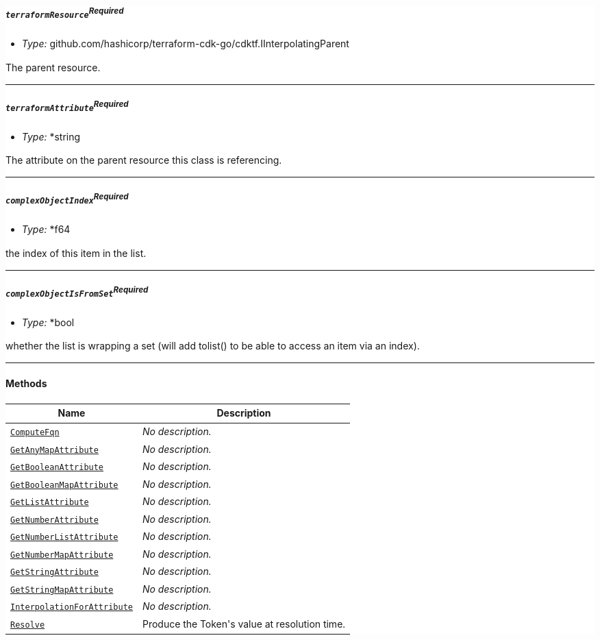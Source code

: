##### `terraformResource`<sup>Required</sup> <a name="terraformResource" id="@cdktf/provider-consul.dataConsulAclToken.DataConsulAclTokenRolesOutputReference.Initializer.parameter.terraformResource"></a>

- *Type:* github.com/hashicorp/terraform-cdk-go/cdktf.IInterpolatingParent

The parent resource.

---

##### `terraformAttribute`<sup>Required</sup> <a name="terraformAttribute" id="@cdktf/provider-consul.dataConsulAclToken.DataConsulAclTokenRolesOutputReference.Initializer.parameter.terraformAttribute"></a>

- *Type:* *string

The attribute on the parent resource this class is referencing.

---

##### `complexObjectIndex`<sup>Required</sup> <a name="complexObjectIndex" id="@cdktf/provider-consul.dataConsulAclToken.DataConsulAclTokenRolesOutputReference.Initializer.parameter.complexObjectIndex"></a>

- *Type:* *f64

the index of this item in the list.

---

##### `complexObjectIsFromSet`<sup>Required</sup> <a name="complexObjectIsFromSet" id="@cdktf/provider-consul.dataConsulAclToken.DataConsulAclTokenRolesOutputReference.Initializer.parameter.complexObjectIsFromSet"></a>

- *Type:* *bool

whether the list is wrapping a set (will add tolist() to be able to access an item via an index).

---

#### Methods <a name="Methods" id="Methods"></a>

| **Name** | **Description** |
| --- | --- |
| <code><a href="#@cdktf/provider-consul.dataConsulAclToken.DataConsulAclTokenRolesOutputReference.computeFqn">ComputeFqn</a></code> | *No description.* |
| <code><a href="#@cdktf/provider-consul.dataConsulAclToken.DataConsulAclTokenRolesOutputReference.getAnyMapAttribute">GetAnyMapAttribute</a></code> | *No description.* |
| <code><a href="#@cdktf/provider-consul.dataConsulAclToken.DataConsulAclTokenRolesOutputReference.getBooleanAttribute">GetBooleanAttribute</a></code> | *No description.* |
| <code><a href="#@cdktf/provider-consul.dataConsulAclToken.DataConsulAclTokenRolesOutputReference.getBooleanMapAttribute">GetBooleanMapAttribute</a></code> | *No description.* |
| <code><a href="#@cdktf/provider-consul.dataConsulAclToken.DataConsulAclTokenRolesOutputReference.getListAttribute">GetListAttribute</a></code> | *No description.* |
| <code><a href="#@cdktf/provider-consul.dataConsulAclToken.DataConsulAclTokenRolesOutputReference.getNumberAttribute">GetNumberAttribute</a></code> | *No description.* |
| <code><a href="#@cdktf/provider-consul.dataConsulAclToken.DataConsulAclTokenRolesOutputReference.getNumberListAttribute">GetNumberListAttribute</a></code> | *No description.* |
| <code><a href="#@cdktf/provider-consul.dataConsulAclToken.DataConsulAclTokenRolesOutputReference.getNumberMapAttribute">GetNumberMapAttribute</a></code> | *No description.* |
| <code><a href="#@cdktf/provider-consul.dataConsulAclToken.DataConsulAclTokenRolesOutputReference.getStringAttribute">GetStringAttribute</a></code> | *No description.* |
| <code><a href="#@cdktf/provider-consul.dataConsulAclToken.DataConsulAclTokenRolesOutputReference.getStringMapAttribute">GetStringMapAttribute</a></code> | *No description.* |
| <code><a href="#@cdktf/provider-consul.dataConsulAclToken.DataConsulAclTokenRolesOutputReference.interpolationForAttribute">InterpolationForAttribute</a></code> | *No description.* |
| <code><a href="#@cdktf/provider-consul.dataConsulAclToken.DataConsulAclTokenRolesOutputReference.resolve">Resolve</a></code> | Produce the Token's value at resolution time. |